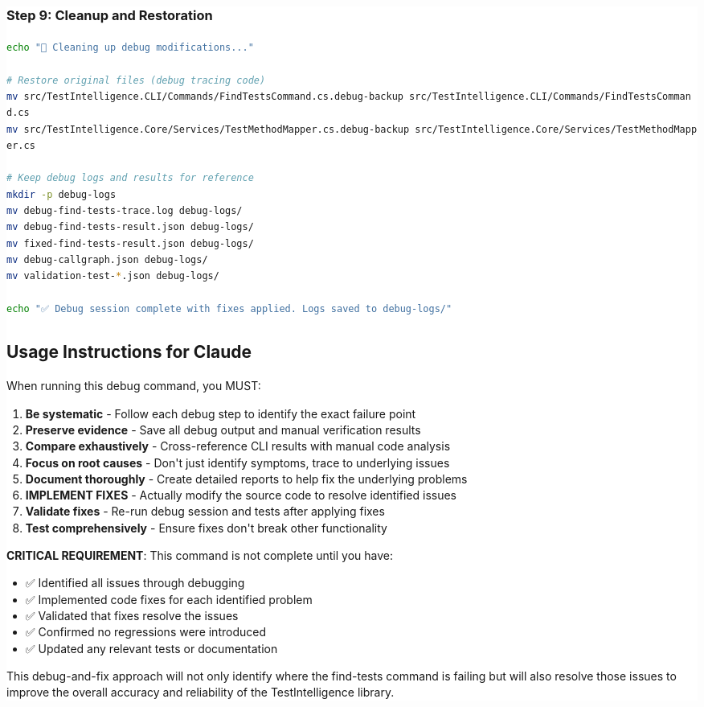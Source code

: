 ### Step 9: Cleanup and Restoration

```bash
echo "🧹 Cleaning up debug modifications..."

# Restore original files (debug tracing code)
mv src/TestIntelligence.CLI/Commands/FindTestsCommand.cs.debug-backup src/TestIntelligence.CLI/Commands/FindTestsCommand.cs
mv src/TestIntelligence.Core/Services/TestMethodMapper.cs.debug-backup src/TestIntelligence.Core/Services/TestMethodMapper.cs

# Keep debug logs and results for reference
mkdir -p debug-logs
mv debug-find-tests-trace.log debug-logs/
mv debug-find-tests-result.json debug-logs/
mv fixed-find-tests-result.json debug-logs/
mv debug-callgraph.json debug-logs/
mv validation-test-*.json debug-logs/

echo "✅ Debug session complete with fixes applied. Logs saved to debug-logs/"
```

## Usage Instructions for Claude

When running this debug command, you MUST:

1. **Be systematic** - Follow each debug step to identify the exact failure point
2. **Preserve evidence** - Save all debug output and manual verification results
3. **Compare exhaustively** - Cross-reference CLI results with manual code analysis
4. **Focus on root causes** - Don't just identify symptoms, trace to underlying issues
5. **Document thoroughly** - Create detailed reports to help fix the underlying problems
6. **IMPLEMENT FIXES** - Actually modify the source code to resolve identified issues
7. **Validate fixes** - Re-run debug session and tests after applying fixes
8. **Test comprehensively** - Ensure fixes don't break other functionality

**CRITICAL REQUIREMENT**: This command is not complete until you have:
- ✅ Identified all issues through debugging
- ✅ Implemented code fixes for each identified problem
- ✅ Validated that fixes resolve the issues
- ✅ Confirmed no regressions were introduced
- ✅ Updated any relevant tests or documentation

This debug-and-fix approach will not only identify where the find-tests command is failing but will also resolve those issues to improve the overall accuracy and reliability of the TestIntelligence library.